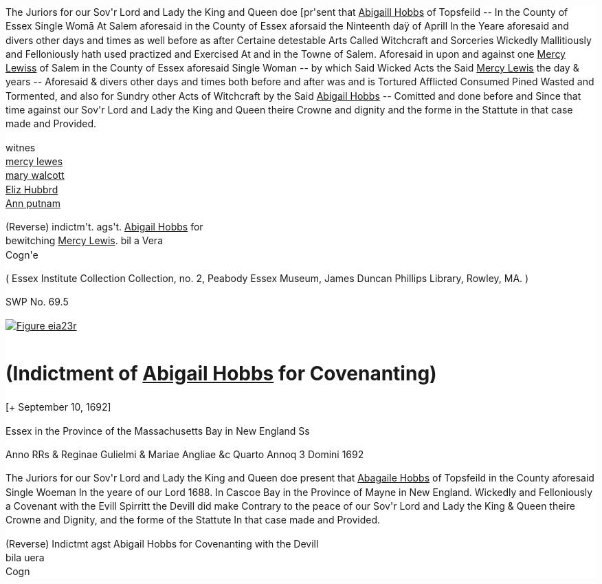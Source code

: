 The Juriors for our Sov'r Lord and Lady the King and Queen doe [pr'sent that [Abigaill Hobbs](/tag/hobbs_abigail.html) of Topsfeild -- In the County of Essex Single Womā At Salem aforesaid in the County of Essex aforsaid the Ninteenth daÿ of Aprill In the Yeare aforesaid and divers other days and times as well before as after Certaine detestable Arts Called Witchcraft and Sorceries Wickedly Mallitiously and Felloniously hath used practized and Exercised At and in the Towne of Salem. Aforesaid in upon and against one [Mercy Lewiss](/tag/lewis_mercy.html) of Salem in the County of Essex aforesaid Single Woman -- by which Said Wicked Acts the Said [Mercy Lewis](/tag/lewis_mercy.html) the day & years -- Aforesaid & divers other days and times both before and after was and is Tortured Afflicted Consumed Pined Wasted and Tormented, and also for Sundry other Acts of Witchcraft by the Said [Abigail Hobbs](/tag/hobbs_abigail.html) -- Comitted and done before and Since that time against our Sov'r Lord and Lady the King and Queen theire Crowne and dignity and the forme in the Stattute in that case made and Provided.

witnes  
[mercy lewes](/tag/lewis_mercy.html)  
[mary walcott](/tag/walcott_mary.html)  
[Eliz Hubbrd](/tag/hubbard_elizabeth.html)  
[Ann putnam](/tag/putnam_ann_jr.html)

(Reverse) indictm't. ags't. [Abigail Hobbs](/tag/hobbs_abigail.html) for  
bewitching [Mercy Lewis](/tag/lewis_mercy.html). bil a Vera  
Cogn'e 

( Essex Institute Collection Collection, no. 2,  Peabody Essex Museum, James Duncan Phillips Library, Rowley, MA. )


</div>



<div markdown class="doc" id="n69.5">

<div class="doc_id">SWP No. 69.5</div>


<span markdown class="figure">[![Figure eia23r](archives/essex/eia/gifs/eia23r.gif)](archives/essex/eia/large/eia23r.jpg)</span>

# (Indictment of [Abigail Hobbs](/tag/hobbs_abigail.html) for Covenanting)

[+ September 10, 1692]

Essex in the Province of the Massachusetts Bay in New England Ss

Anno RRs & Reginae Gulielmi & Mariae Angliae &c Quarto Annoq 3 Domini 1692 

The Juriors for our Sov'r Lord and Lady the King and Queen doe present that [Abagaile Hobbs](/tag/hobbs_abigail.html) of Topsfeild in the County aforesaid  Single Woeman In the yeare of our Lord 1688. In Cascoe Bay in the Province of Mayne in New England. Wickedly and Felloniously a Covenant with the Evill Spirritt the Devill did make Contrary to the peace of our Sov'r Lord and Lady the King & Queen theire Crowne and Dignity, and the forme of the Stattute In that case made and Provided.  
  
 (Reverse) Indictmt agst Abigail Hobbs for Covenanting with the Devill  
bila uera  
Cogn 
